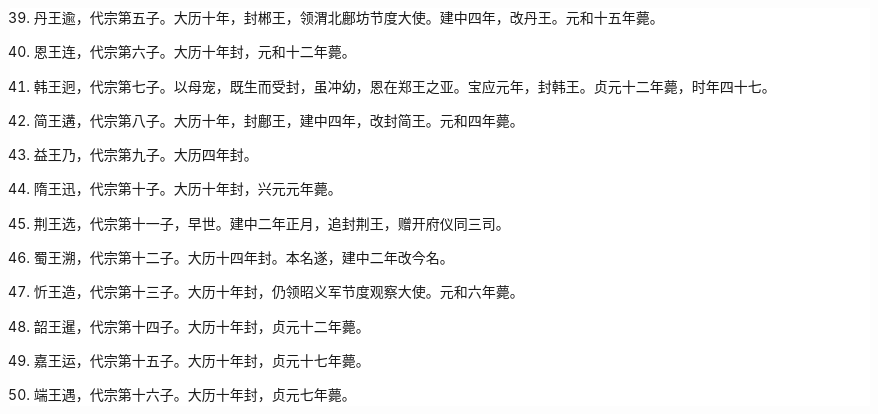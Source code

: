 39. <span id="越王亻系_承天皇帝倓_卫王佖_彭王仅_兗王僴_泾王侹_郓王荣_襄王僙杞王倕_召王偲_恭懿太子佋_定王侗_淮阳王僖_昭靖太子邈_均王遐_睦王述_丹王逾_恩王连_韩王迥_简王遘_益王乃_隋王迅荆王选蜀王溯_忻王造_韶王暹_嘉王运_端王遇_循王遹_恭王通_原王逵雅王逸肃宗皇帝十四子：章敬皇后生代宗皇帝，宫人孙氏生越王亻系，张氏生承天皇帝，王氏生卫王佖，陈婕妤生彭王仅，韦妃生兗王僴，张美人生泾王侹，裴昭仪生襄王僙，段婕妤生杞王倕，崔妃生召王偲，张皇后生恭懿太子佋、定王侗，宫人生郓王荣、宋王僖。-39"></span>
丹王逾，代宗第五子。大历十年，封郴王，领渭北鄜坊节度大使。建中四年，改丹王。元和十五年薨。

40. <span id="越王亻系_承天皇帝倓_卫王佖_彭王仅_兗王僴_泾王侹_郓王荣_襄王僙杞王倕_召王偲_恭懿太子佋_定王侗_淮阳王僖_昭靖太子邈_均王遐_睦王述_丹王逾_恩王连_韩王迥_简王遘_益王乃_隋王迅荆王选蜀王溯_忻王造_韶王暹_嘉王运_端王遇_循王遹_恭王通_原王逵雅王逸肃宗皇帝十四子：章敬皇后生代宗皇帝，宫人孙氏生越王亻系，张氏生承天皇帝，王氏生卫王佖，陈婕妤生彭王仅，韦妃生兗王僴，张美人生泾王侹，裴昭仪生襄王僙，段婕妤生杞王倕，崔妃生召王偲，张皇后生恭懿太子佋、定王侗，宫人生郓王荣、宋王僖。-40"></span>
恩王连，代宗第六子。大历十年封，元和十二年薨。

41. <span id="越王亻系_承天皇帝倓_卫王佖_彭王仅_兗王僴_泾王侹_郓王荣_襄王僙杞王倕_召王偲_恭懿太子佋_定王侗_淮阳王僖_昭靖太子邈_均王遐_睦王述_丹王逾_恩王连_韩王迥_简王遘_益王乃_隋王迅荆王选蜀王溯_忻王造_韶王暹_嘉王运_端王遇_循王遹_恭王通_原王逵雅王逸肃宗皇帝十四子：章敬皇后生代宗皇帝，宫人孙氏生越王亻系，张氏生承天皇帝，王氏生卫王佖，陈婕妤生彭王仅，韦妃生兗王僴，张美人生泾王侹，裴昭仪生襄王僙，段婕妤生杞王倕，崔妃生召王偲，张皇后生恭懿太子佋、定王侗，宫人生郓王荣、宋王僖。-41"></span>
韩王迥，代宗第七子。以母宠，既生而受封，虽冲幼，恩在郑王之亚。宝应元年，封韩王。贞元十二年薨，时年四十七。

42. <span id="越王亻系_承天皇帝倓_卫王佖_彭王仅_兗王僴_泾王侹_郓王荣_襄王僙杞王倕_召王偲_恭懿太子佋_定王侗_淮阳王僖_昭靖太子邈_均王遐_睦王述_丹王逾_恩王连_韩王迥_简王遘_益王乃_隋王迅荆王选蜀王溯_忻王造_韶王暹_嘉王运_端王遇_循王遹_恭王通_原王逵雅王逸肃宗皇帝十四子：章敬皇后生代宗皇帝，宫人孙氏生越王亻系，张氏生承天皇帝，王氏生卫王佖，陈婕妤生彭王仅，韦妃生兗王僴，张美人生泾王侹，裴昭仪生襄王僙，段婕妤生杞王倕，崔妃生召王偲，张皇后生恭懿太子佋、定王侗，宫人生郓王荣、宋王僖。-42"></span>
简王遘，代宗第八子。大历十年，封鄜王，建中四年，改封简王。元和四年薨。

43. <span id="越王亻系_承天皇帝倓_卫王佖_彭王仅_兗王僴_泾王侹_郓王荣_襄王僙杞王倕_召王偲_恭懿太子佋_定王侗_淮阳王僖_昭靖太子邈_均王遐_睦王述_丹王逾_恩王连_韩王迥_简王遘_益王乃_隋王迅荆王选蜀王溯_忻王造_韶王暹_嘉王运_端王遇_循王遹_恭王通_原王逵雅王逸肃宗皇帝十四子：章敬皇后生代宗皇帝，宫人孙氏生越王亻系，张氏生承天皇帝，王氏生卫王佖，陈婕妤生彭王仅，韦妃生兗王僴，张美人生泾王侹，裴昭仪生襄王僙，段婕妤生杞王倕，崔妃生召王偲，张皇后生恭懿太子佋、定王侗，宫人生郓王荣、宋王僖。-43"></span>
益王乃，代宗第九子。大历四年封。

44. <span id="越王亻系_承天皇帝倓_卫王佖_彭王仅_兗王僴_泾王侹_郓王荣_襄王僙杞王倕_召王偲_恭懿太子佋_定王侗_淮阳王僖_昭靖太子邈_均王遐_睦王述_丹王逾_恩王连_韩王迥_简王遘_益王乃_隋王迅荆王选蜀王溯_忻王造_韶王暹_嘉王运_端王遇_循王遹_恭王通_原王逵雅王逸肃宗皇帝十四子：章敬皇后生代宗皇帝，宫人孙氏生越王亻系，张氏生承天皇帝，王氏生卫王佖，陈婕妤生彭王仅，韦妃生兗王僴，张美人生泾王侹，裴昭仪生襄王僙，段婕妤生杞王倕，崔妃生召王偲，张皇后生恭懿太子佋、定王侗，宫人生郓王荣、宋王僖。-44"></span>
隋王迅，代宗第十子。大历十年封，兴元元年薨。

45. <span id="越王亻系_承天皇帝倓_卫王佖_彭王仅_兗王僴_泾王侹_郓王荣_襄王僙杞王倕_召王偲_恭懿太子佋_定王侗_淮阳王僖_昭靖太子邈_均王遐_睦王述_丹王逾_恩王连_韩王迥_简王遘_益王乃_隋王迅荆王选蜀王溯_忻王造_韶王暹_嘉王运_端王遇_循王遹_恭王通_原王逵雅王逸肃宗皇帝十四子：章敬皇后生代宗皇帝，宫人孙氏生越王亻系，张氏生承天皇帝，王氏生卫王佖，陈婕妤生彭王仅，韦妃生兗王僴，张美人生泾王侹，裴昭仪生襄王僙，段婕妤生杞王倕，崔妃生召王偲，张皇后生恭懿太子佋、定王侗，宫人生郓王荣、宋王僖。-45"></span>
荆王选，代宗第十一子，早世。建中二年正月，追封荆王，赠开府仪同三司。

46. <span id="越王亻系_承天皇帝倓_卫王佖_彭王仅_兗王僴_泾王侹_郓王荣_襄王僙杞王倕_召王偲_恭懿太子佋_定王侗_淮阳王僖_昭靖太子邈_均王遐_睦王述_丹王逾_恩王连_韩王迥_简王遘_益王乃_隋王迅荆王选蜀王溯_忻王造_韶王暹_嘉王运_端王遇_循王遹_恭王通_原王逵雅王逸肃宗皇帝十四子：章敬皇后生代宗皇帝，宫人孙氏生越王亻系，张氏生承天皇帝，王氏生卫王佖，陈婕妤生彭王仅，韦妃生兗王僴，张美人生泾王侹，裴昭仪生襄王僙，段婕妤生杞王倕，崔妃生召王偲，张皇后生恭懿太子佋、定王侗，宫人生郓王荣、宋王僖。-46"></span>
蜀王溯，代宗第十二子。大历十四年封。本名遂，建中二年改今名。

47. <span id="越王亻系_承天皇帝倓_卫王佖_彭王仅_兗王僴_泾王侹_郓王荣_襄王僙杞王倕_召王偲_恭懿太子佋_定王侗_淮阳王僖_昭靖太子邈_均王遐_睦王述_丹王逾_恩王连_韩王迥_简王遘_益王乃_隋王迅荆王选蜀王溯_忻王造_韶王暹_嘉王运_端王遇_循王遹_恭王通_原王逵雅王逸肃宗皇帝十四子：章敬皇后生代宗皇帝，宫人孙氏生越王亻系，张氏生承天皇帝，王氏生卫王佖，陈婕妤生彭王仅，韦妃生兗王僴，张美人生泾王侹，裴昭仪生襄王僙，段婕妤生杞王倕，崔妃生召王偲，张皇后生恭懿太子佋、定王侗，宫人生郓王荣、宋王僖。-47"></span>
忻王造，代宗第十三子。大历十年封，仍领昭义军节度观察大使。元和六年薨。

48. <span id="越王亻系_承天皇帝倓_卫王佖_彭王仅_兗王僴_泾王侹_郓王荣_襄王僙杞王倕_召王偲_恭懿太子佋_定王侗_淮阳王僖_昭靖太子邈_均王遐_睦王述_丹王逾_恩王连_韩王迥_简王遘_益王乃_隋王迅荆王选蜀王溯_忻王造_韶王暹_嘉王运_端王遇_循王遹_恭王通_原王逵雅王逸肃宗皇帝十四子：章敬皇后生代宗皇帝，宫人孙氏生越王亻系，张氏生承天皇帝，王氏生卫王佖，陈婕妤生彭王仅，韦妃生兗王僴，张美人生泾王侹，裴昭仪生襄王僙，段婕妤生杞王倕，崔妃生召王偲，张皇后生恭懿太子佋、定王侗，宫人生郓王荣、宋王僖。-48"></span>
韶王暹，代宗第十四子。大历十年封，贞元十二年薨。

49. <span id="越王亻系_承天皇帝倓_卫王佖_彭王仅_兗王僴_泾王侹_郓王荣_襄王僙杞王倕_召王偲_恭懿太子佋_定王侗_淮阳王僖_昭靖太子邈_均王遐_睦王述_丹王逾_恩王连_韩王迥_简王遘_益王乃_隋王迅荆王选蜀王溯_忻王造_韶王暹_嘉王运_端王遇_循王遹_恭王通_原王逵雅王逸肃宗皇帝十四子：章敬皇后生代宗皇帝，宫人孙氏生越王亻系，张氏生承天皇帝，王氏生卫王佖，陈婕妤生彭王仅，韦妃生兗王僴，张美人生泾王侹，裴昭仪生襄王僙，段婕妤生杞王倕，崔妃生召王偲，张皇后生恭懿太子佋、定王侗，宫人生郓王荣、宋王僖。-49"></span>
嘉王运，代宗第十五子。大历十年封，贞元十七年薨。

50. <span id="越王亻系_承天皇帝倓_卫王佖_彭王仅_兗王僴_泾王侹_郓王荣_襄王僙杞王倕_召王偲_恭懿太子佋_定王侗_淮阳王僖_昭靖太子邈_均王遐_睦王述_丹王逾_恩王连_韩王迥_简王遘_益王乃_隋王迅荆王选蜀王溯_忻王造_韶王暹_嘉王运_端王遇_循王遹_恭王通_原王逵雅王逸肃宗皇帝十四子：章敬皇后生代宗皇帝，宫人孙氏生越王亻系，张氏生承天皇帝，王氏生卫王佖，陈婕妤生彭王仅，韦妃生兗王僴，张美人生泾王侹，裴昭仪生襄王僙，段婕妤生杞王倕，崔妃生召王偲，张皇后生恭懿太子佋、定王侗，宫人生郓王荣、宋王僖。-50"></span>
端王遇，代宗第十六子。大历十年封，贞元七年薨。
